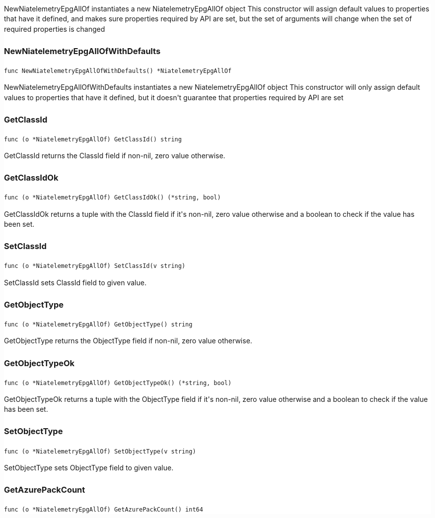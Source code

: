 NewNiatelemetryEpgAllOf instantiates a new NiatelemetryEpgAllOf object
This constructor will assign default values to properties that have it defined,
and makes sure properties required by API are set, but the set of arguments
will change when the set of required properties is changed

### NewNiatelemetryEpgAllOfWithDefaults

`func NewNiatelemetryEpgAllOfWithDefaults() *NiatelemetryEpgAllOf`

NewNiatelemetryEpgAllOfWithDefaults instantiates a new NiatelemetryEpgAllOf object
This constructor will only assign default values to properties that have it defined,
but it doesn't guarantee that properties required by API are set

### GetClassId

`func (o *NiatelemetryEpgAllOf) GetClassId() string`

GetClassId returns the ClassId field if non-nil, zero value otherwise.

### GetClassIdOk

`func (o *NiatelemetryEpgAllOf) GetClassIdOk() (*string, bool)`

GetClassIdOk returns a tuple with the ClassId field if it's non-nil, zero value otherwise
and a boolean to check if the value has been set.

### SetClassId

`func (o *NiatelemetryEpgAllOf) SetClassId(v string)`

SetClassId sets ClassId field to given value.


### GetObjectType

`func (o *NiatelemetryEpgAllOf) GetObjectType() string`

GetObjectType returns the ObjectType field if non-nil, zero value otherwise.

### GetObjectTypeOk

`func (o *NiatelemetryEpgAllOf) GetObjectTypeOk() (*string, bool)`

GetObjectTypeOk returns a tuple with the ObjectType field if it's non-nil, zero value otherwise
and a boolean to check if the value has been set.

### SetObjectType

`func (o *NiatelemetryEpgAllOf) SetObjectType(v string)`

SetObjectType sets ObjectType field to given value.


### GetAzurePackCount

`func (o *NiatelemetryEpgAllOf) GetAzurePackCount() int64`
